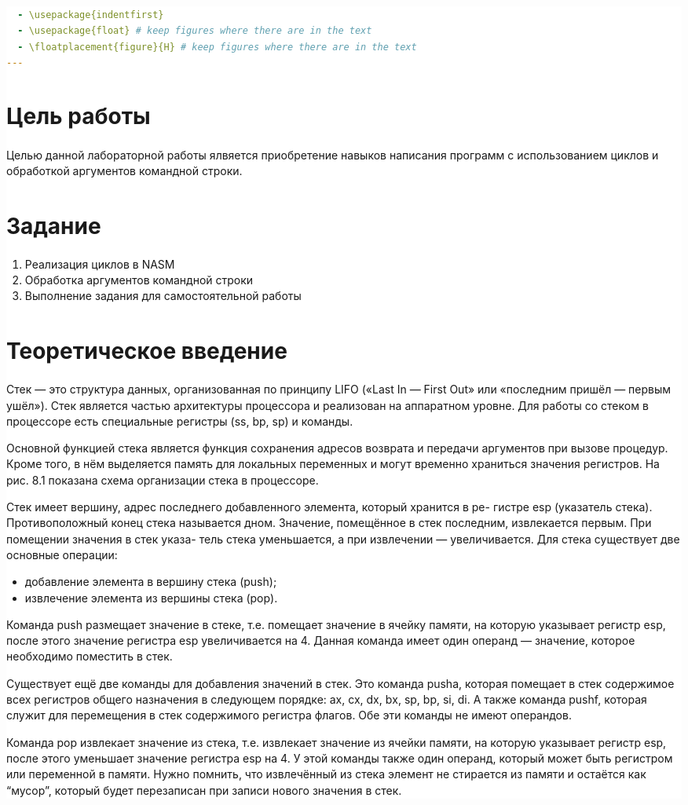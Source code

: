 ```yaml
  - \usepackage{indentfirst}
  - \usepackage{float} # keep figures where there are in the text
  - \floatplacement{figure}{H} # keep figures where there are in the text
---
```


# Цель работы

Целью данной лабораторной работы ялвяется приобретение навыков написания программ 
с использованием циклов и обработкой аргументов командной строки.

# Задание

1. Реализация циклов в NASM
2. Обработка аргументов командной строки
3. Выполнение задания для самостоятельной работы

# Теоретическое введение

Стек — это структура данных, организованная по принципу LIFO («Last In — First Out»
или «последним пришёл — первым ушёл»). Стек является частью архитектуры процессора и
реализован на аппаратном уровне. Для работы со стеком в процессоре есть специальные
регистры (ss, bp, sp) и команды.

Основной функцией стека является функция сохранения адресов возврата и передачи
аргументов при вызове процедур. Кроме того, в нём выделяется память для локальных
переменных и могут временно храниться значения регистров.
На рис. 8.1 показана схема организации стека в процессоре.

Стек имеет вершину, адрес последнего добавленного элемента, который хранится в ре-
гистре esp (указатель стека). Противоположный конец стека называется дном. Значение,
помещённое в стек последним, извлекается первым. При помещении значения в стек указа-
тель стека уменьшается, а при извлечении — увеличивается.
Для стека существует две основные операции:

* добавление элемента в вершину стека (push);
* извлечение элемента из вершины стека (pop).

Команда push размещает значение в стеке, т.е. помещает значение в ячейку памяти, на
которую указывает регистр esp, после этого значение регистра esp увеличивается на 4.
Данная команда имеет один операнд — значение, которое необходимо поместить в стек.

Существует ещё две команды для добавления значений в стек. Это команда pusha, которая
помещает в стек содержимое всех регистров общего назначения в следующем порядке: ах,
сх, dx, bх, sp, bp, si, di. А также команда pushf, которая служит для перемещения в стек
содержимого регистра флагов. Обе эти команды не имеют операндов.

Команда pop извлекает значение из стека, т.е. извлекает значение из ячейки памяти, на
которую указывает регистр esp, после этого уменьшает значение регистра esp на 4. У этой
команды также один операнд, который может быть регистром или переменной в памяти.
Нужно помнить, что извлечённый из стека элемент не стирается из памяти и остаётся как
“мусор”, который будет перезаписан при записи нового значения в стек.
